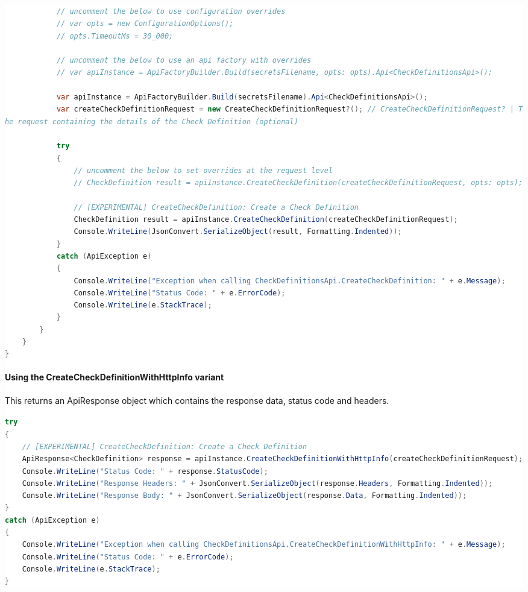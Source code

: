 ```csharp
            // uncomment the below to use configuration overrides
            // var opts = new ConfigurationOptions();
            // opts.TimeoutMs = 30_000;

            // uncomment the below to use an api factory with overrides
            // var apiInstance = ApiFactoryBuilder.Build(secretsFilename, opts: opts).Api<CheckDefinitionsApi>();

            var apiInstance = ApiFactoryBuilder.Build(secretsFilename).Api<CheckDefinitionsApi>();
            var createCheckDefinitionRequest = new CreateCheckDefinitionRequest?(); // CreateCheckDefinitionRequest? | The request containing the details of the Check Definition (optional) 

            try
            {
                // uncomment the below to set overrides at the request level
                // CheckDefinition result = apiInstance.CreateCheckDefinition(createCheckDefinitionRequest, opts: opts);

                // [EXPERIMENTAL] CreateCheckDefinition: Create a Check Definition
                CheckDefinition result = apiInstance.CreateCheckDefinition(createCheckDefinitionRequest);
                Console.WriteLine(JsonConvert.SerializeObject(result, Formatting.Indented));
            }
            catch (ApiException e)
            {
                Console.WriteLine("Exception when calling CheckDefinitionsApi.CreateCheckDefinition: " + e.Message);
                Console.WriteLine("Status Code: " + e.ErrorCode);
                Console.WriteLine(e.StackTrace);
            }
        }
    }
}
```

#### Using the CreateCheckDefinitionWithHttpInfo variant
This returns an ApiResponse object which contains the response data, status code and headers.

```csharp
try
{
    // [EXPERIMENTAL] CreateCheckDefinition: Create a Check Definition
    ApiResponse<CheckDefinition> response = apiInstance.CreateCheckDefinitionWithHttpInfo(createCheckDefinitionRequest);
    Console.WriteLine("Status Code: " + response.StatusCode);
    Console.WriteLine("Response Headers: " + JsonConvert.SerializeObject(response.Headers, Formatting.Indented));
    Console.WriteLine("Response Body: " + JsonConvert.SerializeObject(response.Data, Formatting.Indented));
}
catch (ApiException e)
{
    Console.WriteLine("Exception when calling CheckDefinitionsApi.CreateCheckDefinitionWithHttpInfo: " + e.Message);
    Console.WriteLine("Status Code: " + e.ErrorCode);
    Console.WriteLine(e.StackTrace);
}
```
